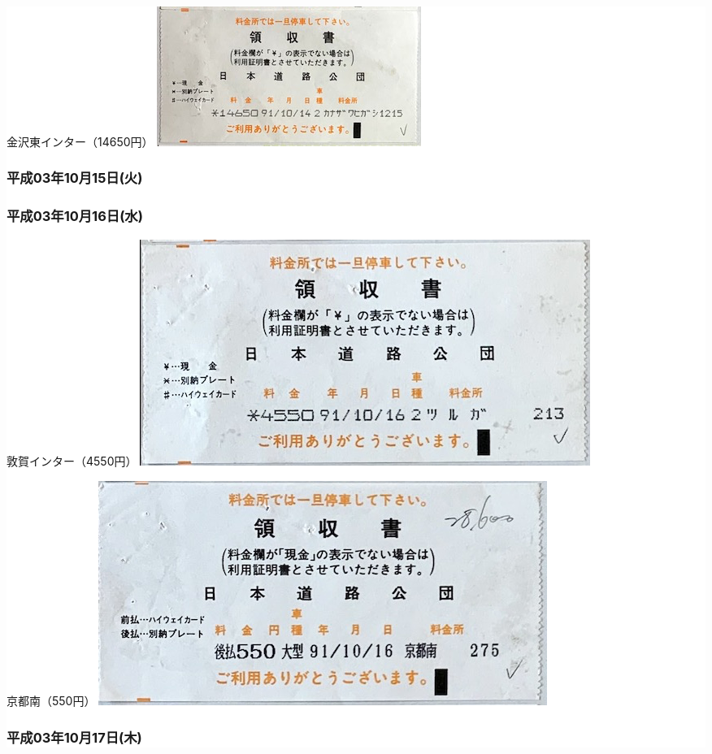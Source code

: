金沢東インター（14650円）
![](2023-06-05-17-22-10.png)

### 平成03年10月15日(火)
### 平成03年10月16日(水)

敦賀インター（4550円）
![](2023-06-07-16-43-19.png)

京都南（550円）
![](2023-06-07-16-44-16.png)

### 平成03年10月17日(木)
